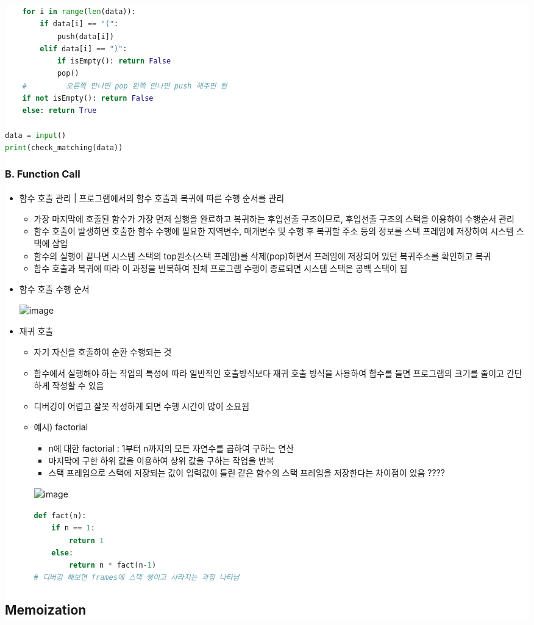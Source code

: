   ```python
      for i in range(len(data)):
          if data[i] == "(":
              push(data[i])
          elif data[i] == ")":
              if isEmpty(): return False
              pop()
      #         오른쪽 만나면 pop 왼쪽 만나면 push 해주면 됨
      if not isEmpty(): return False
      else: return True
  
  data = input()
  print(check_matching(data))
  ```




### B. Function Call

- 함수 호출 관리 | 프로그램에서의 함수 호출과 복귀에 따른 수행 순서를 관리
  - 가장 마지막에 호출된 함수가 가장 먼저 실행을 완료하고 복귀하는 후입선출 구조이므로, 후입선출 구조의 스택을 이용하여 수행순서 관리
  - 함수 호출이 발생하면 호출한 함수 수행에 필요한 지역변수, 매개변수 및 수행 후 복귀할 주소 등의 정보를 스택 프레임에 저장하여 시스템 스택에 삽입
  - 함수의 실행이 끝나면 시스템 스택의 top원소(스택 프레임)를 삭제(pop)하면서 프레임에 저장되어 있던 복귀주소를 확인하고 복귀
  - 함수 호출과 복귀에 따라 이 과정을 반복하여 전체 프로그램 수행이 종료되면 시스템 스택은 공백 스택이 됨
- 함수 호출 수행 순서

  ![image](https://user-images.githubusercontent.com/45819975/52543966-1e494f80-2df1-11e9-8c8c-3049b528bbd2.png)
- 재귀 호출
  - 자기 자신을 호출하여 순환 수행되는 것

  - 함수에서 실행해야 하는 작업의 특성에 따라 일반적인 호출방식보다 재귀 호출 방식을 사용하여 함수를 들면 프로그램의 크기를 줄이고 간단하게 작성할 수 있음

  - 디버깅이 어렵고 잘못 작성하게 되면 수행 시간이 많이 소요됨

  - 예시) factorial
    - n에 대한 factorial : 1부터 n까지의 모든 자연수를 곱하여 구하는 연산
    - 마지막에 구한 하위 값을 이용하여 상위 값을 구하는 작업을 반복
    - 스택 프레임으로 스택에 저장되는 값이 입력값이 틀린 같은 함수의 스택 프레임을 저장한다는 차이점이 있음 ????

    ![image](https://user-images.githubusercontent.com/45819975/52544031-69fbf900-2df1-11e9-8ccc-eea0d33eb081.png)

    ```python
    def fact(n):
        if n == 1:
            return 1
        else:
            return n * fact(n-1)
    # 디버깅 해보면 frames에 스택 쌓이고 사라지는 과정 나타남
    ```


## Memoization
